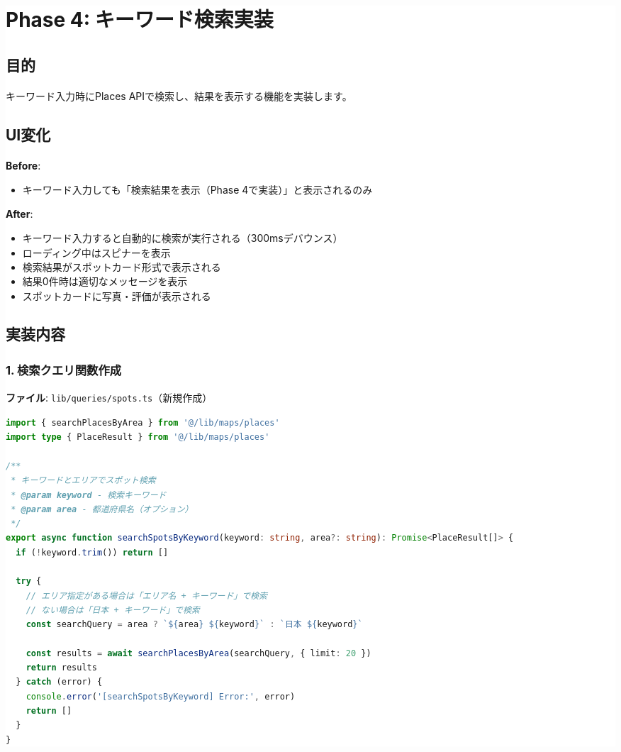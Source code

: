 # Phase 4: キーワード検索実装

## 目的

キーワード入力時にPlaces APIで検索し、結果を表示する機能を実装します。

## UI変化

**Before**:

- キーワード入力しても「検索結果を表示（Phase 4で実装）」と表示されるのみ

**After**:

- キーワード入力すると自動的に検索が実行される（300msデバウンス）
- ローディング中はスピナーを表示
- 検索結果がスポットカード形式で表示される
- 結果0件時は適切なメッセージを表示
- スポットカードに写真・評価が表示される

## 実装内容

### 1. 検索クエリ関数作成

**ファイル**: `lib/queries/spots.ts`（新規作成）

```typescript
import { searchPlacesByArea } from '@/lib/maps/places'
import type { PlaceResult } from '@/lib/maps/places'

/**
 * キーワードとエリアでスポット検索
 * @param keyword - 検索キーワード
 * @param area - 都道府県名（オプション）
 */
export async function searchSpotsByKeyword(keyword: string, area?: string): Promise<PlaceResult[]> {
  if (!keyword.trim()) return []

  try {
    // エリア指定がある場合は「エリア名 + キーワード」で検索
    // ない場合は「日本 + キーワード」で検索
    const searchQuery = area ? `${area} ${keyword}` : `日本 ${keyword}`

    const results = await searchPlacesByArea(searchQuery, { limit: 20 })
    return results
  } catch (error) {
    console.error('[searchSpotsByKeyword] Error:', error)
    return []
  }
}
```

